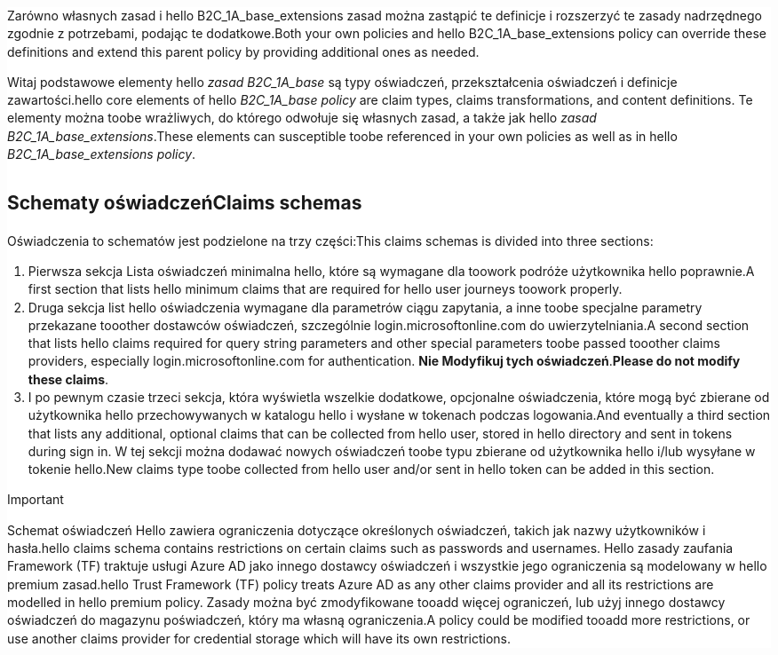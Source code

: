 <span data-ttu-id="6a0da-108">Zarówno własnych zasad i hello B2C_1A_base_extensions zasad można zastąpić te definicje i rozszerzyć te zasady nadrzędnego zgodnie z potrzebami, podając te dodatkowe.</span><span class="sxs-lookup"><span data-stu-id="6a0da-108">Both your own policies and hello B2C_1A_base_extensions policy can override these definitions and extend this parent policy by providing additional ones as needed.</span></span>

<span data-ttu-id="6a0da-109">Witaj podstawowe elementy hello *zasad B2C_1A_base* są typy oświadczeń, przekształcenia oświadczeń i definicje zawartości.</span><span class="sxs-lookup"><span data-stu-id="6a0da-109">hello core elements of hello *B2C_1A_base policy* are claim types, claims transformations, and content definitions.</span></span> <span data-ttu-id="6a0da-110">Te elementy można toobe wrażliwych, do którego odwołuje się własnych zasad, a także jak hello *zasad B2C_1A_base_extensions*.</span><span class="sxs-lookup"><span data-stu-id="6a0da-110">These elements can susceptible toobe referenced in your own policies as well as in hello *B2C_1A_base_extensions policy*.</span></span>

## <a name="claims-schemas"></a><span data-ttu-id="6a0da-111">Schematy oświadczeń</span><span class="sxs-lookup"><span data-stu-id="6a0da-111">Claims schemas</span></span>

<span data-ttu-id="6a0da-112">Oświadczenia to schematów jest podzielone na trzy części:</span><span class="sxs-lookup"><span data-stu-id="6a0da-112">This claims schemas is divided into three sections:</span></span>

1.  <span data-ttu-id="6a0da-113">Pierwsza sekcja Lista oświadczeń minimalna hello, które są wymagane dla toowork podróże użytkownika hello poprawnie.</span><span class="sxs-lookup"><span data-stu-id="6a0da-113">A first section that lists hello minimum claims that are required for hello user journeys toowork properly.</span></span>
2.  <span data-ttu-id="6a0da-114">Druga sekcja list hello oświadczenia wymagane dla parametrów ciągu zapytania, a inne toobe specjalne parametry przekazane tooother dostawców oświadczeń, szczególnie login.microsoftonline.com do uwierzytelniania.</span><span class="sxs-lookup"><span data-stu-id="6a0da-114">A second section that lists hello claims required for query string parameters and other special parameters toobe passed tooother claims providers, especially login.microsoftonline.com for authentication.</span></span> <span data-ttu-id="6a0da-115">**Nie Modyfikuj tych oświadczeń**.</span><span class="sxs-lookup"><span data-stu-id="6a0da-115">**Please do not modify these claims**.</span></span>
3.  <span data-ttu-id="6a0da-116">I po pewnym czasie trzeci sekcja, która wyświetla wszelkie dodatkowe, opcjonalne oświadczenia, które mogą być zbierane od użytkownika hello przechowywanych w katalogu hello i wysłane w tokenach podczas logowania.</span><span class="sxs-lookup"><span data-stu-id="6a0da-116">And eventually a third section that lists any additional, optional claims that can be collected from hello user, stored in hello directory and sent in tokens during sign in.</span></span> <span data-ttu-id="6a0da-117">W tej sekcji można dodawać nowych oświadczeń toobe typu zbierane od użytkownika hello i/lub wysyłane w tokenie hello.</span><span class="sxs-lookup"><span data-stu-id="6a0da-117">New claims type toobe collected from hello user and/or sent in hello token can be added in this section.</span></span>

> [!IMPORTANT]
> <span data-ttu-id="6a0da-118">Schemat oświadczeń Hello zawiera ograniczenia dotyczące określonych oświadczeń, takich jak nazwy użytkowników i hasła.</span><span class="sxs-lookup"><span data-stu-id="6a0da-118">hello claims schema contains restrictions on certain claims such as passwords and usernames.</span></span> <span data-ttu-id="6a0da-119">Hello zasady zaufania Framework (TF) traktuje usługi Azure AD jako innego dostawcy oświadczeń i wszystkie jego ograniczenia są modelowany w hello premium zasad.</span><span class="sxs-lookup"><span data-stu-id="6a0da-119">hello Trust Framework (TF) policy treats Azure AD as any other claims provider and all its restrictions are modelled in hello premium policy.</span></span> <span data-ttu-id="6a0da-120">Zasady można być zmodyfikowane tooadd więcej ograniczeń, lub użyj innego dostawcy oświadczeń do magazynu poświadczeń, który ma własną ograniczenia.</span><span class="sxs-lookup"><span data-stu-id="6a0da-120">A policy could be modified tooadd more restrictions, or use another claims provider for credential storage which will have its own restrictions.</span></span>
